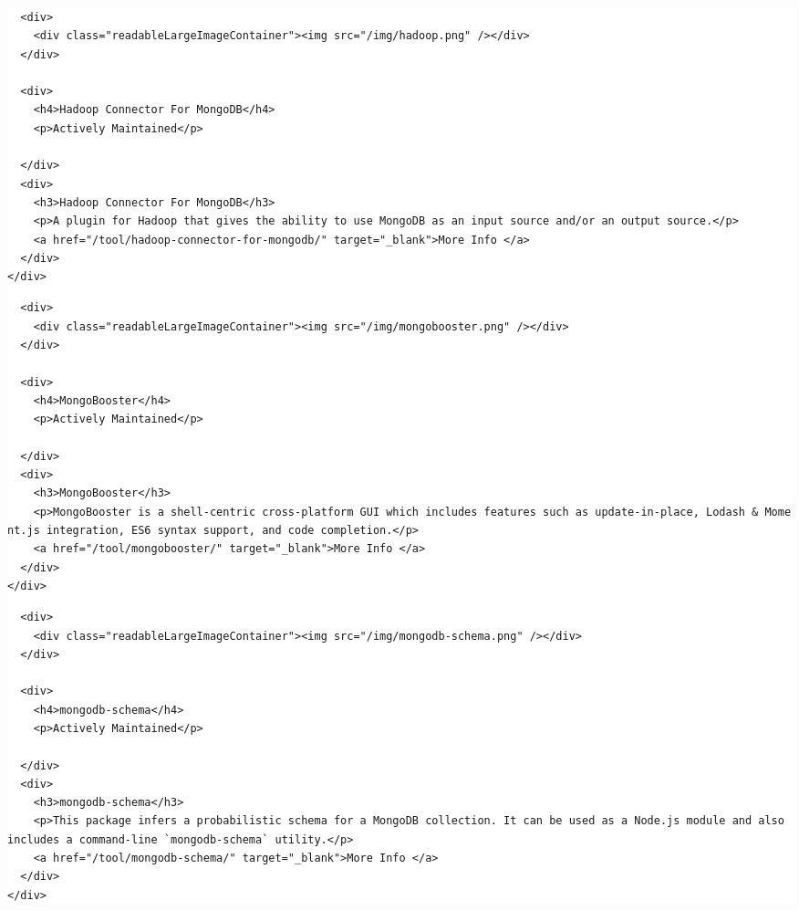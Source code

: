       <div>
        <div class="readableLargeImageContainer"><img src="/img/hadoop.png" /></div>
      </div>
      
      <div>
        <h4>Hadoop Connector For MongoDB</h4>
        <p>Actively Maintained</p>
        
      </div>
      <div>
        <h3>Hadoop Connector For MongoDB</h3>
        <p>A plugin for Hadoop that gives the ability to use MongoDB as an input source and/or an output source.</p>
        <a href="/tool/hadoop-connector-for-mongodb/" target="_blank">More Info </a>
      </div>
    </div>
  </div> <div>
    <div>
      
      <div>
        <div class="readableLargeImageContainer"><img src="/img/mongobooster.png" /></div>
      </div>
      
      <div>
        <h4>MongoBooster</h4>
        <p>Actively Maintained</p>
        
      </div>
      <div>
        <h3>MongoBooster</h3>
        <p>MongoBooster is a shell-centric cross-platform GUI which includes features such as update-in-place, Lodash & Moment.js integration, ES6 syntax support, and code completion.</p>
        <a href="/tool/mongobooster/" target="_blank">More Info </a>
      </div>
    </div>
  </div> <div>
    <div>
      
      <div>
        <div class="readableLargeImageContainer"><img src="/img/mongodb-schema.png" /></div>
      </div>
      
      <div>
        <h4>mongodb-schema</h4>
        <p>Actively Maintained</p>
        
      </div>
      <div>
        <h3>mongodb-schema</h3>
        <p>This package infers a probabilistic schema for a MongoDB collection. It can be used as a Node.js module and also includes a command-line `mongodb-schema` utility.</p>
        <a href="/tool/mongodb-schema/" target="_blank">More Info </a>
      </div>
    </div>
  </div>  <div>
    <div>
      